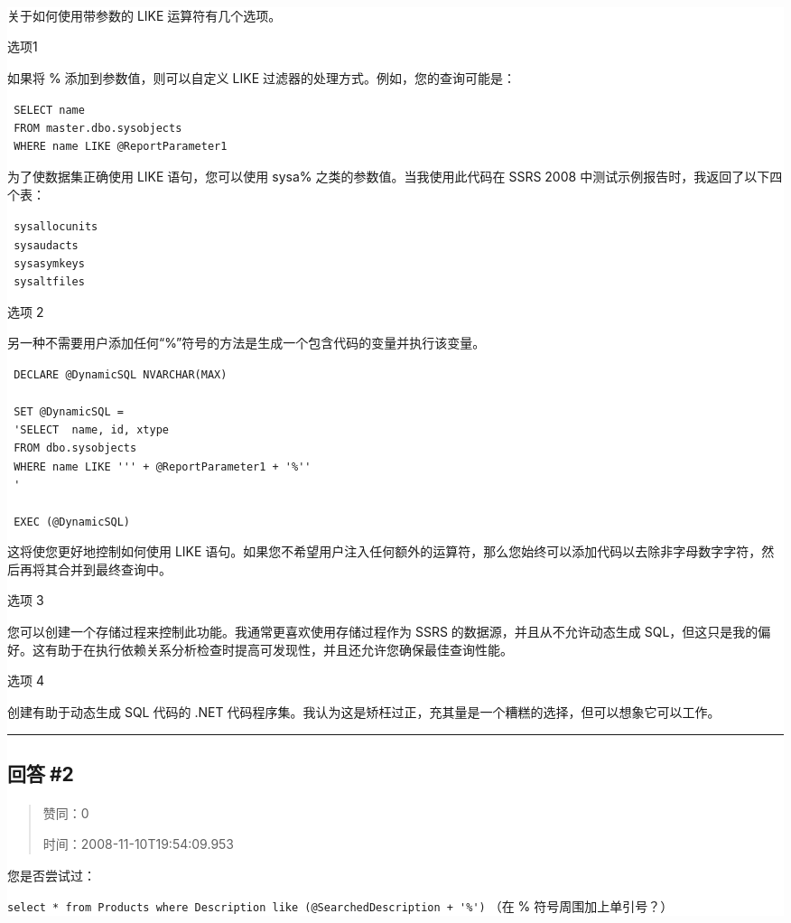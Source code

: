 关于如何使用带参数的 LIKE 运算符有几个选项。

选项1

如果将 % 添加到参数值，则可以自定义 LIKE 过滤器的处理方式。例如，您的查询可能是：

```
 SELECT name
 FROM master.dbo.sysobjects
 WHERE name LIKE @ReportParameter1 
```

为了使数据集正确使用 LIKE 语句，您可以使用 sysa% 之类的参数值。当我使用此代码在 SSRS 2008 中测试示例报告时，我返回了以下四个表：

```
 sysallocunits
 sysaudacts
 sysasymkeys
 sysaltfiles 
```

选项 2

另一种不需要用户添加任何“%”符号的方法是生成一个包含代码的变量并执行该变量。

```
 DECLARE @DynamicSQL NVARCHAR(MAX) 

 SET @DynamicSQL = 
 'SELECT  name, id, xtype
 FROM dbo.sysobjects
 WHERE name LIKE ''' + @ReportParameter1 + '%''
 '

 EXEC (@DynamicSQL) 
```

这将使您更好地控制如何使用 LIKE 语句。如果您不希望用户注入任何额外的运算符，那么您始终可以添加代码以去除非字母数字字符，然后再将其合并到最终查询中。

选项 3

您可以创建一个存储过程来控制此功能。我通常更喜欢使用存储过程作为 SSRS 的数据源，并且从不允许动态生成 SQL，但这只是我的偏好。这有助于在执行依赖关系分析检查时提高可发现性，并且还允许您确保最佳查询性能。

选项 4

创建有助于动态生成 SQL 代码的 .NET 代码程序集。我认为这是矫枉过正，充其量是一个糟糕的选择，但可以想象它可以工作。

* * *

## 回答 #2

> 赞同：0
> 
> 时间：2008-11-10T19:54:09.953

您是否尝试过：

`select * from Products where Description like (@SearchedDescription + '%')` （在 % 符号周围加上单引号？）
